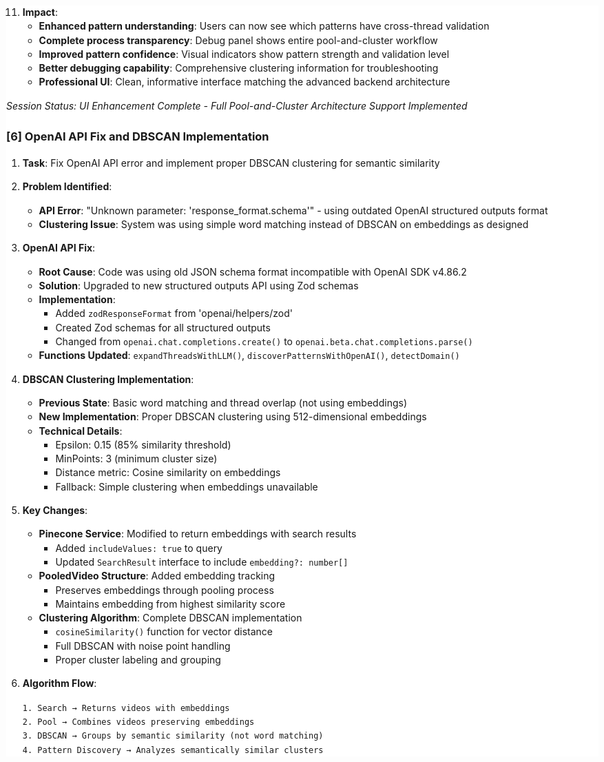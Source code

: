 11. **Impact**:
    - **Enhanced pattern understanding**: Users can now see which patterns have cross-thread validation
    - **Complete process transparency**: Debug panel shows entire pool-and-cluster workflow
    - **Improved pattern confidence**: Visual indicators show pattern strength and validation level
    - **Better debugging capability**: Comprehensive clustering information for troubleshooting
    - **Professional UI**: Clean, informative interface matching the advanced backend architecture

*Session Status: UI Enhancement Complete - Full Pool-and-Cluster Architecture Support Implemented*

### [6] OpenAI API Fix and DBSCAN Implementation

1. **Task**: Fix OpenAI API error and implement proper DBSCAN clustering for semantic similarity
2. **Problem Identified**: 
   - **API Error**: "Unknown parameter: 'response_format.schema'" - using outdated OpenAI structured outputs format
   - **Clustering Issue**: System was using simple word matching instead of DBSCAN on embeddings as designed

3. **OpenAI API Fix**:
   - **Root Cause**: Code was using old JSON schema format incompatible with OpenAI SDK v4.86.2
   - **Solution**: Upgraded to new structured outputs API using Zod schemas
   - **Implementation**:
     - Added `zodResponseFormat` from 'openai/helpers/zod'
     - Created Zod schemas for all structured outputs
     - Changed from `openai.chat.completions.create()` to `openai.beta.chat.completions.parse()`
   - **Functions Updated**: `expandThreadsWithLLM()`, `discoverPatternsWithOpenAI()`, `detectDomain()`

4. **DBSCAN Clustering Implementation**:
   - **Previous State**: Basic word matching and thread overlap (not using embeddings)
   - **New Implementation**: Proper DBSCAN clustering using 512-dimensional embeddings
   - **Technical Details**:
     - Epsilon: 0.15 (85% similarity threshold)
     - MinPoints: 3 (minimum cluster size)
     - Distance metric: Cosine similarity on embeddings
     - Fallback: Simple clustering when embeddings unavailable

5. **Key Changes**:
   - **Pinecone Service**: Modified to return embeddings with search results
     - Added `includeValues: true` to query
     - Updated `SearchResult` interface to include `embedding?: number[]`
   - **PooledVideo Structure**: Added embedding tracking
     - Preserves embeddings through pooling process
     - Maintains embedding from highest similarity score
   - **Clustering Algorithm**: Complete DBSCAN implementation
     - `cosineSimilarity()` function for vector distance
     - Full DBSCAN with noise point handling
     - Proper cluster labeling and grouping

6. **Algorithm Flow**:
   ```
   1. Search → Returns videos with embeddings
   2. Pool → Combines videos preserving embeddings
   3. DBSCAN → Groups by semantic similarity (not word matching)
   4. Pattern Discovery → Analyzes semantically similar clusters
   ```
